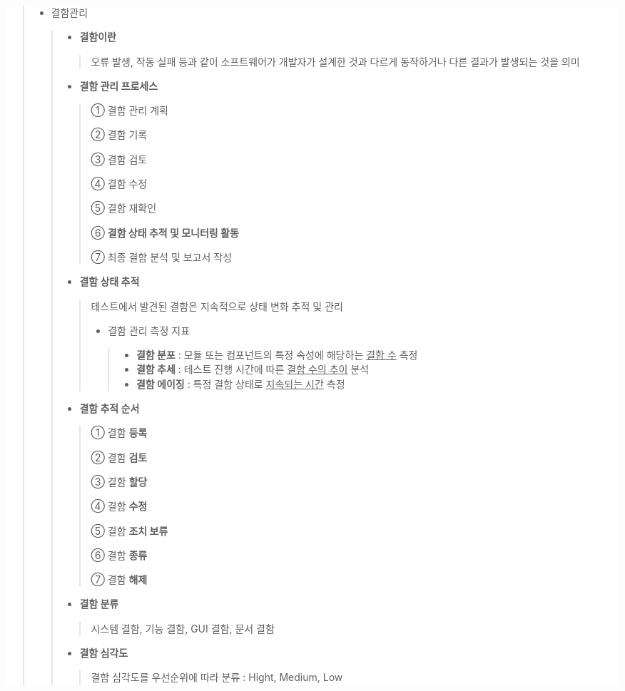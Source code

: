 > - 결함관리 
>
> > - **결함이란**
> >
> > > 오류 발생, 작동 실패 등과 같이 소프트웨어가 개발자가 설계한 것과 다르게 동작하거나 다른 결과가 발생되는 것을 의미
> >
> > - **결함 관리 프로세스**
> >
> > > ① 결함 관리 계획
> > >
> > > ② 결함 기록
> > >
> > > ③ 결함 검토
> > >
> > > ④ 결함 수정
> > >
> > > ⑤ 결함 재확인
> > >
> > > ⑥ **결함 상태 추적 및 모니터링 활동**
> > >
> > > ⑦ 최종 결함 분석 및 보고서 작성
> >
> > - **결함 상태 추적**
> >
> > > 테스트에서 발견된 결함은 지속적으로 상태 변화 추적 및 관리
> > >
> > > * 결함 관리 측정 지표 
> > >
> > > > * **결함 분포** : 모듈 또는 컴포넌트의 특정 속성에 해당하는 <u>결함 수</u> 측정
> > > > * **결함 추세** : 테스트 진행 시간에 따른 <u>결함 수의 추이</u> 분석
> > > > * **결함 에이징** : 특정 결함 상태로 <u>지속되는 시간</u> 측정
> > >
> > > 
> >
> > - **결함 추적 순서**
> >
> > > ① 결함 **등록**
> > >
> > > ② 결함 **검토**
> > >
> > > ③ 결함 **할당**
> > >
> > > ④ 결함 **수정**
> > >
> > > ⑤ 결함 **조치 보류**
> > >
> > > ⑥ 결함 **종류**
> > >
> > > ⑦ 결함 **해제**
> >
> > 
> >
> > * **결함 분류**
> >
> > > 시스템 결함, 기능 결함, GUI 결함, 문서 결함
> >
> > 
> >
> > - **결함 심각도**
> >
> > > 결함 심각도를 우선순위에 따라 분류 : Hight, Medium, Low
> >
> > 
> >